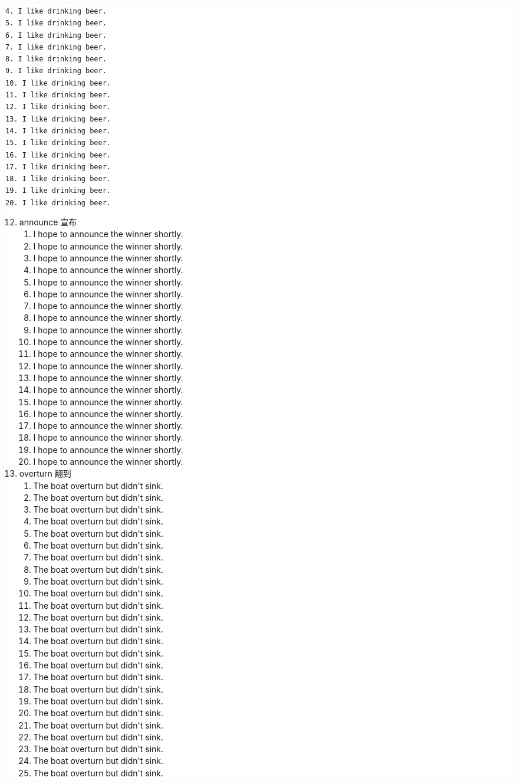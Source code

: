     4. I like drinking beer.
    5. I like drinking beer.
    6. I like drinking beer.
    7. I like drinking beer.
    8. I like drinking beer.
    9. I like drinking beer.
    10. I like drinking beer.
    11. I like drinking beer.
    12. I like drinking beer.
    13. I like drinking beer.
    14. I like drinking beer.
    15. I like drinking beer.
    16. I like drinking beer.
    17. I like drinking beer.
    18. I like drinking beer.
    19. I like drinking beer.
    20. I like drinking beer.
12. announce 宣布
    1. I hope to announce the winner shortly.
    2. I hope to announce the winner shortly.
    3. I hope to announce the winner shortly.
    4. I hope to announce the winner shortly.
    5. I hope to announce the winner shortly.
    6. I hope to announce the winner shortly.
    7. I hope to announce the winner shortly.
    8. I hope to announce the winner shortly.
    9. I hope to announce the winner shortly.
    10. I hope to announce the winner shortly.
    11. I hope to announce the winner shortly.
    12. I hope to announce the winner shortly.
    13. I hope to announce the winner shortly.
    14. I hope to announce the winner shortly.
    15. I hope to announce the winner shortly.
    16. I hope to announce the winner shortly.
    17. I hope to announce the winner shortly.
    18. I hope to announce the winner shortly.
    19. I hope to announce the winner shortly.
    20. I hope to announce the winner shortly.
13. overturn 翻到
    1. The boat overturn but didn't sink.
    2. The boat overturn but didn't sink.
    3. The boat overturn but didn't sink.
    4. The boat overturn but didn't sink.
    5. The boat overturn but didn't sink.
    6. The boat overturn but didn't sink.
    7. The boat overturn but didn't sink.
    8. The boat overturn but didn't sink.
    9. The boat overturn but didn't sink.
    10. The boat overturn but didn't sink.
    11. The boat overturn but didn't sink.
    12. The boat overturn but didn't sink.
    13. The boat overturn but didn't sink.
    14. The boat overturn but didn't sink.
    15. The boat overturn but didn't sink.
    16. The boat overturn but didn't sink.
    17. The boat overturn but didn't sink.
    18. The boat overturn but didn't sink.
    19. The boat overturn but didn't sink.
    20. The boat overturn but didn't sink.
    21. The boat overturn but didn't sink.
    22. The boat overturn but didn't sink.
    23. The boat overturn but didn't sink.
    24. The boat overturn but didn't sink.
    25. The boat overturn but didn't sink.